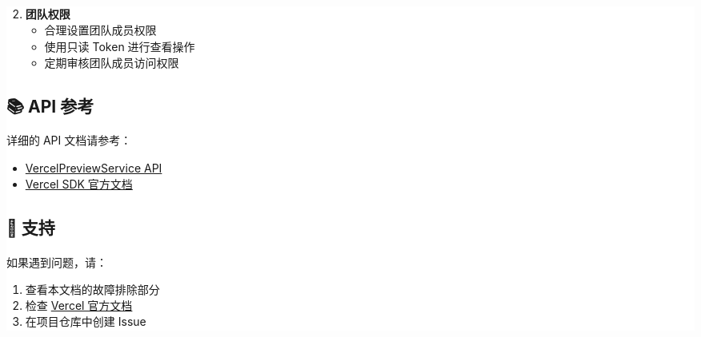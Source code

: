 2. **团队权限**
   - 合理设置团队成员权限
   - 使用只读 Token 进行查看操作
   - 定期审核团队成员访问权限

## 📚 API 参考

详细的 API 文档请参考：
- [VercelPreviewService API](./API_REFERENCE.md#vercelpreviewservice)
- [Vercel SDK 官方文档](https://github.com/vercel/sdk)

## 🤝 支持

如果遇到问题，请：
1. 查看本文档的故障排除部分
2. 检查 [Vercel 官方文档](https://vercel.com/docs)
3. 在项目仓库中创建 Issue 